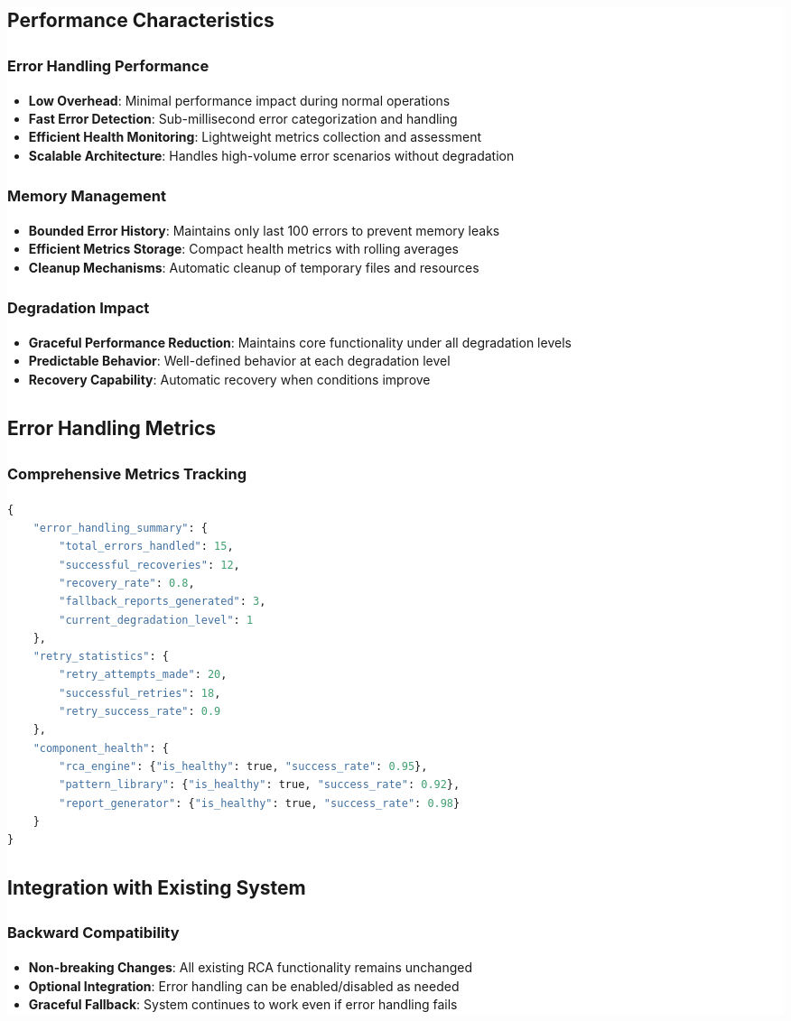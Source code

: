 ## Performance Characteristics

### Error Handling Performance
- **Low Overhead**: Minimal performance impact during normal operations
- **Fast Error Detection**: Sub-millisecond error categorization and handling
- **Efficient Health Monitoring**: Lightweight metrics collection and assessment
- **Scalable Architecture**: Handles high-volume error scenarios without degradation

### Memory Management
- **Bounded Error History**: Maintains only last 100 errors to prevent memory leaks
- **Efficient Metrics Storage**: Compact health metrics with rolling averages
- **Cleanup Mechanisms**: Automatic cleanup of temporary files and resources

### Degradation Impact
- **Graceful Performance Reduction**: Maintains core functionality under all degradation levels
- **Predictable Behavior**: Well-defined behavior at each degradation level
- **Recovery Capability**: Automatic recovery when conditions improve

## Error Handling Metrics

### Comprehensive Metrics Tracking
```python
{
    "error_handling_summary": {
        "total_errors_handled": 15,
        "successful_recoveries": 12,
        "recovery_rate": 0.8,
        "fallback_reports_generated": 3,
        "current_degradation_level": 1
    },
    "retry_statistics": {
        "retry_attempts_made": 20,
        "successful_retries": 18,
        "retry_success_rate": 0.9
    },
    "component_health": {
        "rca_engine": {"is_healthy": true, "success_rate": 0.95},
        "pattern_library": {"is_healthy": true, "success_rate": 0.92},
        "report_generator": {"is_healthy": true, "success_rate": 0.98}
    }
}
```

## Integration with Existing System

### Backward Compatibility
- **Non-breaking Changes**: All existing RCA functionality remains unchanged
- **Optional Integration**: Error handling can be enabled/disabled as needed
- **Graceful Fallback**: System continues to work even if error handling fails
